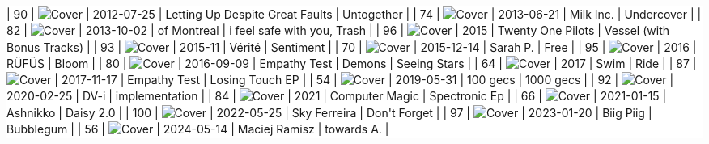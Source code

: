 | 90 | ![Cover](http://coverartarchive.org/release/f804cc88-c1e5-4b32-8b76-704e71ecd882/4360324950-250.jpg) | 2012-07-25 | Letting Up Despite Great Faults | Untogether |
| 74 | ![Cover](http://coverartarchive.org/release/258e5aaa-4377-4ac6-91df-ddbdb13abd09/4507274064-250.jpg) | 2013-06-21 | Milk Inc. | Undercover |
| 82 | ![Cover](https://i.discogs.com/4PXEwud6yWyEYP9sgumG-Y0yDcmjBSWqZ2Uz_QgLOf8/rs:fit/g:sm/q:40/h:150/w:150/czM6Ly9kaXNjb2dz/LWRhdGFiYXNlLWlt/YWdlcy9SLTEyOTc0/MDQtMTI1NTkwODMw/Ni5qcGVn.jpeg) | 2013-10-02 | of Montreal | i feel safe with you, Trash |
| 96 | ![Cover](https://i.discogs.com/4WDUJ9Qq720rN4O2vQGPq1H5fUCwdg7lFT8TDgz-xuQ/rs:fit/g:sm/q:40/h:150/w:150/czM6Ly9kaXNjb2dz/LWRhdGFiYXNlLWlt/YWdlcy9SLTE1MDgy/NDc5LTE1ODY0NTY4/NzQtNzM4MC5qcGVn.jpeg) | 2015 | Twenty One Pilots | Vessel (with Bonus Tracks) |
| 93 | ![Cover](https://i.discogs.com/swDs5UKkJT8lKcom7EQrMZTn2RePd8u9pfZbp_-I2QE/rs:fit/g:sm/q:40/h:150/w:150/czM6Ly9kaXNjb2dz/LWRhdGFiYXNlLWlt/YWdlcy9SLTc3MjM5/MTQtMTQ0NzQ3NDE3/My04NjU2LmpwZWc.jpeg) | 2015-11 | Vérité | Sentiment |
| 70 | ![Cover](https://i.discogs.com/XdxcExDnkoexh4uWVTwYwh-zPhklcKyPPk35bbSQWqQ/rs:fit/g:sm/q:40/h:150/w:150/czM6Ly9kaXNjb2dz/LWRhdGFiYXNlLWlt/YWdlcy9SLTc5Mjcx/NzQtMTQ1MTgyMDQ4/NS05OTY3LnBuZw.jpeg) | 2015-12-14 | Sarah P. | Free |
| 95 | ![Cover](https://i.discogs.com/j6S4t_VATiNekmO78-cIfm7u2Q-pQcHMkOLSv7l32vM/rs:fit/g:sm/q:40/h:150/w:150/czM6Ly9kaXNjb2dz/LWRhdGFiYXNlLWlt/YWdlcy9SLTgwNzk2/MzktMTYxMTA1MDI3/Ny03ODU0LmpwZWc.jpeg) | 2016 | RÜFÜS | Bloom |
| 80 | ![Cover](https://i.discogs.com/ilgqgkUjxAtkLTglWqHAGuvHMfoFaGxRC4gPlbLmg7g/rs:fit/g:sm/q:40/h:150/w:150/czM6Ly9kaXNjb2dz/LWRhdGFiYXNlLWlt/YWdlcy9SLTkwMzAw/MjAtMTQ3MzU2Mjcy/Ni0zOTM4LmpwZWc.jpeg) | 2016-09-09 | Empathy Test | Demons | Seeing Stars |
| 64 | ![Cover](https://i.discogs.com/G1UmBL_m1W2kPtcJGf_X7KZqU4yC2H3dVPJOhOn37Y0/rs:fit/g:sm/q:40/h:150/w:150/czM6Ly9kaXNjb2dz/LWRhdGFiYXNlLWlt/YWdlcy9SLTQ2OTk1/NTQtMTM3MjY0Mjcy/Ny0xNjYxLmpwZWc.jpeg) | 2017 | Swim | Ride |
| 87 | ![Cover](https://i.discogs.com/2JNEmqDbafAnQlYl0seU0KZzhk58t7W9hg2rtyt5Z_M/rs:fit/g:sm/q:40/h:150/w:150/czM6Ly9kaXNjb2dz/LWRhdGFiYXNlLWlt/YWdlcy9SLTExMTQw/NDQ3LTE1MTEwNTMz/MjMtMTI1NS5qcGVn.jpeg) | 2017-11-17 | Empathy Test | Losing Touch EP |
| 54 | ![Cover](https://i.discogs.com/HnRM2E5nO4ISJsKxV5fgm5YgaVxC57AZb2JENMYLHik/rs:fit/g:sm/q:40/h:150/w:150/czM6Ly9kaXNjb2dz/LWRhdGFiYXNlLWlt/YWdlcy9SLTEzNzIy/NzgxLTE1NTk3NjEx/MjgtNTQ5NC5qcGVn.jpeg) | 2019-05-31 | 100 gecs | 1000 gecs |
| 92 | ![Cover](https://i.discogs.com/ZqhI4f-8xCb5qnLTQ8GtdJCdQFp3_uEKv8lF8iajGyw/rs:fit/g:sm/q:40/h:150/w:150/czM6Ly9kaXNjb2dz/LWRhdGFiYXNlLWlt/YWdlcy9SLTE1MTU4/OTA2LTE1ODc0NTA0/NjgtNzk1Ni5wbmc.jpeg) | 2020-02-25 | DV-i | implementation |
| 84 | ![Cover](https://i.discogs.com/ZRlNPeJ05fODgxunMuNpL-N-Wdi_DrBWQ8ODTI_gGRY/rs:fit/g:sm/q:40/h:150/w:150/czM6Ly9kaXNjb2dz/LWRhdGFiYXNlLWlt/YWdlcy9SLTE4MTc0/NzI3LTE2MTc3MDA2/MjctNTUxMS5qcGVn.jpeg) | 2021 | Computer Magic | Spectronic Ep |
| 66 | ![Cover](https://i.discogs.com/v1sWJDY7sB0XEbIfJcwoBk96Te19Mf7lzut4XIkSZqM/rs:fit/g:sm/q:40/h:150/w:150/czM6Ly9kaXNjb2dz/LWRhdGFiYXNlLWlt/YWdlcy9SLTE2OTEz/MzQ2LTE2MTA4MDIw/MzktNjAxOC5wbmc.jpeg) | 2021-01-15 | Ashnikko | Daisy 2.0 |
| 100 | ![Cover](https://i.discogs.com/byw9Tc4RIkclwIZ_ikMAszSVbodyLzpY--23e598wms/rs:fit/g:sm/q:40/h:150/w:150/czM6Ly9kaXNjb2dz/LWRhdGFiYXNlLWlt/YWdlcy9SLTIzMzU1/NDU4LTE2NTM1MjA2/MzctNzc2Ny5qcGVn.jpeg) | 2022-05-25 | Sky Ferreira | Don't Forget |
| 97 | ![Cover](https://i.discogs.com/cZMteBJDGkRSqYrbheOiAWyTICMli2yEj26Lc3m9AgM/rs:fit/g:sm/q:40/h:150/w:150/czM6Ly9kaXNjb2dz/LWRhdGFiYXNlLWlt/YWdlcy9SLTMwNDg0/MTc4LTE3MTM4ODk1/MDMtNTc1Ny5wbmc.jpeg) | 2023-01-20 | Biig Piig | Bubblegum |
| 56 | ![Cover](https://i.discogs.com/_4lmL7HoMozH3QtWOveetNVBeoWQ_3To4ozOwV29S9Y/rs:fit/g:sm/q:40/h:150/w:150/czM6Ly9kaXNjb2dz/LWRhdGFiYXNlLWlt/YWdlcy9SLTMyMjUw/MjU1LTE3MzEyNDUw/OTAtNzY1MC5qcGVn.jpeg) | 2024-05-14 | Maciej Ramisz | towards A. |